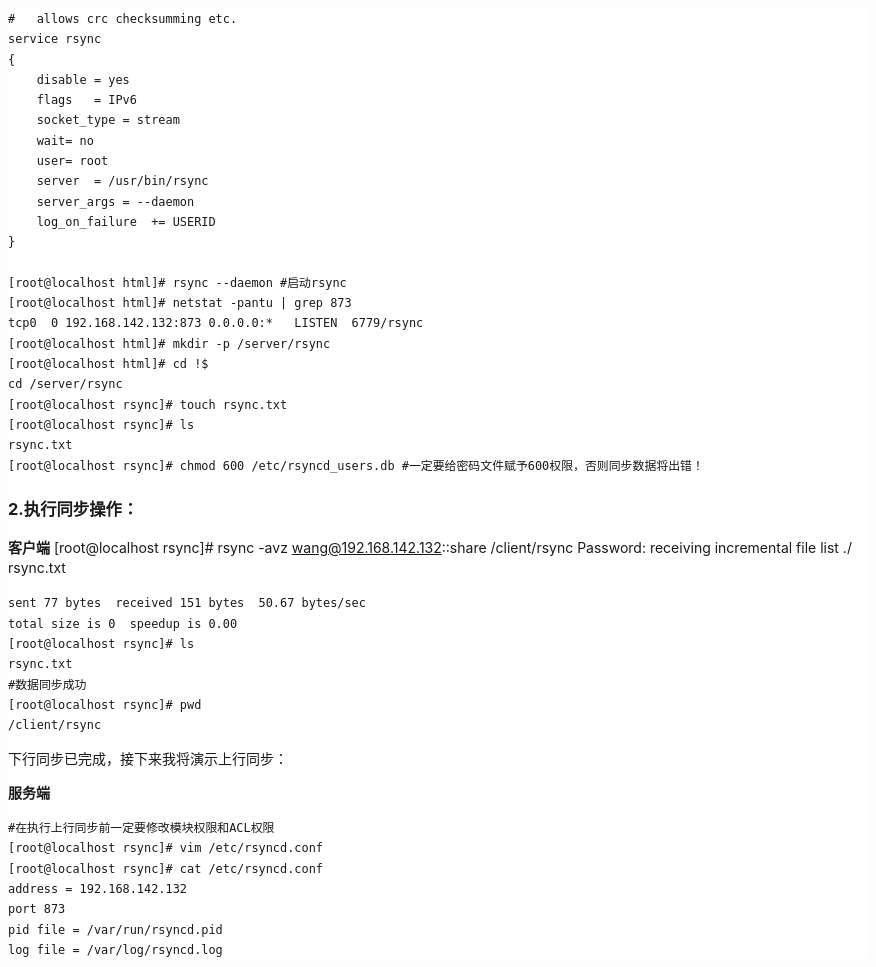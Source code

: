     #   allows crc checksumming etc.
    service rsync
    {
    	disable = yes
    	flags   = IPv6
    	socket_type = stream
    	wait= no
    	user= root
    	server  = /usr/bin/rsync
    	server_args = --daemon
    	log_on_failure  += USERID
    }
    
    [root@localhost html]# rsync --daemon #启动rsync
    [root@localhost html]# netstat -pantu | grep 873
    tcp0  0 192.168.142.132:873 0.0.0.0:*   LISTEN  6779/rsync  
    [root@localhost html]# mkdir -p /server/rsync
    [root@localhost html]# cd !$
    cd /server/rsync
    [root@localhost rsync]# touch rsync.txt
    [root@localhost rsync]# ls
    rsync.txt
    [root@localhost rsync]# chmod 600 /etc/rsyncd_users.db #一定要给密码文件赋予600权限，否则同步数据将出错！

### 2.执行同步操作：

**客户端**
    [root@localhost rsync]# rsync -avz wang@192.168.142.132::share /client/rsync
    Password: 
    receiving incremental file list
    ./
    rsync.txt
    
    sent 77 bytes  received 151 bytes  50.67 bytes/sec
    total size is 0  speedup is 0.00
    [root@localhost rsync]# ls
    rsync.txt
    #数据同步成功
    [root@localhost rsync]# pwd
    /client/rsync

下行同步已完成，接下来我将演示上行同步：

**服务端**

	#在执行上行同步前一定要修改模块权限和ACL权限
	[root@localhost rsync]# vim /etc/rsyncd.conf 
	[root@localhost rsync]# cat /etc/rsyncd.conf
	address = 192.168.142.132
	port 873
	pid file = /var/run/rsyncd.pid
	log file = /var/log/rsyncd.log
	